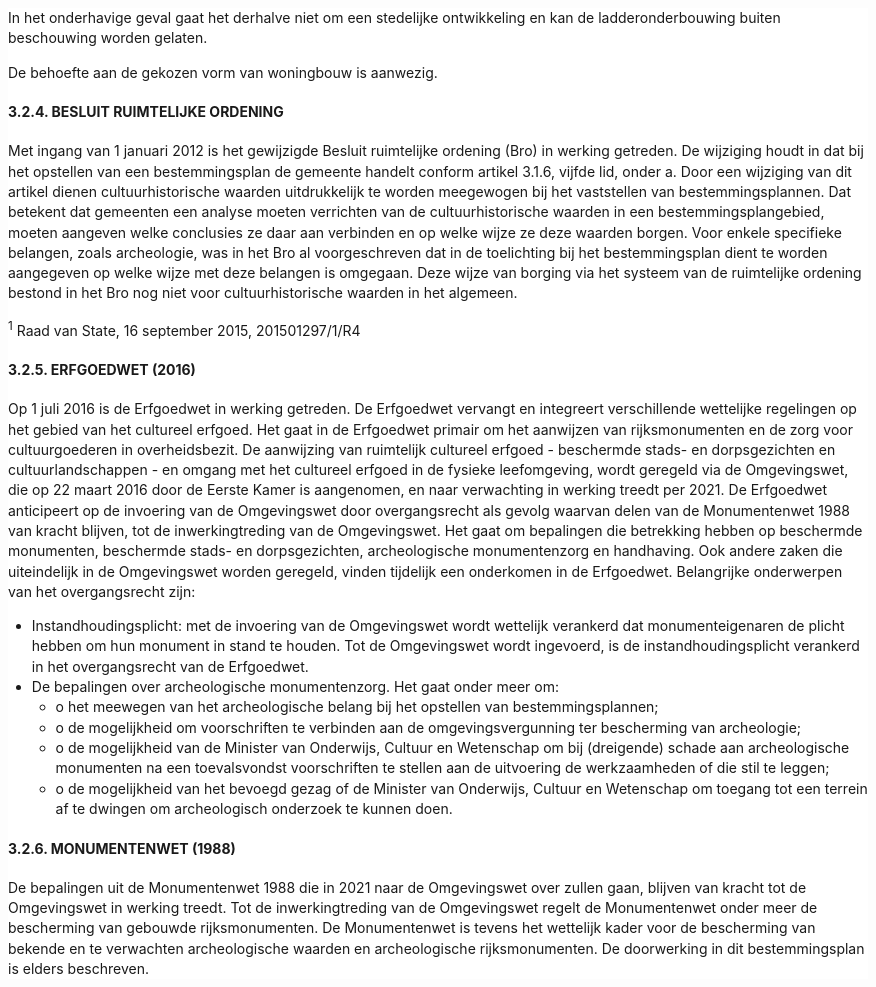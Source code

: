 In het onderhavige geval gaat het derhalve niet om een stedelijke ontwikkeling en kan de ladderonderbouwing buiten beschouwing worden gelaten.

De behoefte aan de gekozen vorm van woningbouw is aanwezig.

#### **3.2.4. BESLUIT RUIMTELIJKE ORDENING**

Met ingang van 1 januari 2012 is het gewijzigde Besluit ruimtelijke ordening (Bro) in werking getreden. De wijziging houdt in dat bij het opstellen van een bestemmingsplan de gemeente handelt conform artikel 3.1.6, vijfde lid, onder a. Door een wijziging van dit artikel dienen cultuurhistorische waarden uitdrukkelijk te worden meegewogen bij het vaststellen van bestemmingsplannen. Dat betekent dat gemeenten een analyse moeten verrichten van de cultuurhistorische waarden in een bestemmingsplangebied, moeten aangeven welke conclusies ze daar aan verbinden en op welke wijze ze deze waarden borgen. Voor enkele specifieke belangen, zoals archeologie, was in het Bro al voorgeschreven dat in de toelichting bij het bestemmingsplan dient te worden aangegeven op welke wijze met deze belangen is omgegaan. Deze wijze van borging via het systeem van de ruimtelijke ordening bestond in het Bro nog niet voor cultuurhistorische waarden in het algemeen.

<sup>1</sup> Raad van State, 16 september 2015, 201501297/1/R4

#### **3.2.5. ERFGOEDWET (2016)**

Op 1 juli 2016 is de Erfgoedwet in werking getreden. De Erfgoedwet vervangt en integreert verschillende wettelijke regelingen op het gebied van het cultureel erfgoed. Het gaat in de Erfgoedwet primair om het aanwijzen van rijksmonumenten en de zorg voor cultuurgoederen in overheidsbezit. De aanwijzing van ruimtelijk cultureel erfgoed - beschermde stads- en dorpsgezichten en cultuurlandschappen - en omgang met het cultureel erfgoed in de fysieke leefomgeving, wordt geregeld via de Omgevingswet, die op 22 maart 2016 door de Eerste Kamer is aangenomen, en naar verwachting in werking treedt per 2021. De Erfgoedwet anticipeert op de invoering van de Omgevingswet door overgangsrecht als gevolg waarvan delen van de Monumentenwet 1988 van kracht blijven, tot de inwerkingtreding van de Omgevingswet. Het gaat om bepalingen die betrekking hebben op beschermde monumenten, beschermde stads- en dorpsgezichten, archeologische monumentenzorg en handhaving. Ook andere zaken die uiteindelijk in de Omgevingswet worden geregeld, vinden tijdelijk een onderkomen in de Erfgoedwet. Belangrijke onderwerpen van het overgangsrecht zijn:

- Instandhoudingsplicht: met de invoering van de Omgevingswet wordt wettelijk verankerd dat monumenteigenaren de plicht hebben om hun monument in stand te houden. Tot de Omgevingswet wordt ingevoerd, is de instandhoudingsplicht verankerd in het overgangsrecht van de Erfgoedwet.
- De bepalingen over archeologische monumentenzorg. Het gaat onder meer om:
	- o het meewegen van het archeologische belang bij het opstellen van bestemmingsplannen;
	- o de mogelijkheid om voorschriften te verbinden aan de omgevingsvergunning ter bescherming van archeologie;
	- o de mogelijkheid van de Minister van Onderwijs, Cultuur en Wetenschap om bij (dreigende) schade aan archeologische monumenten na een toevalsvondst voorschriften te stellen aan de uitvoering de werkzaamheden of die stil te leggen;
	- o de mogelijkheid van het bevoegd gezag of de Minister van Onderwijs, Cultuur en Wetenschap om toegang tot een terrein af te dwingen om archeologisch onderzoek te kunnen doen.

#### **3.2.6. MONUMENTENWET (1988)**

De bepalingen uit de Monumentenwet 1988 die in 2021 naar de Omgevingswet over zullen gaan, blijven van kracht tot de Omgevingswet in werking treedt. Tot de inwerkingtreding van de Omgevingswet regelt de Monumentenwet onder meer de bescherming van gebouwde rijksmonumenten. De Monumentenwet is tevens het wettelijk kader voor de bescherming van bekende en te verwachten archeologische waarden en archeologische rijksmonumenten. De doorwerking in dit bestemmingsplan is elders beschreven.
